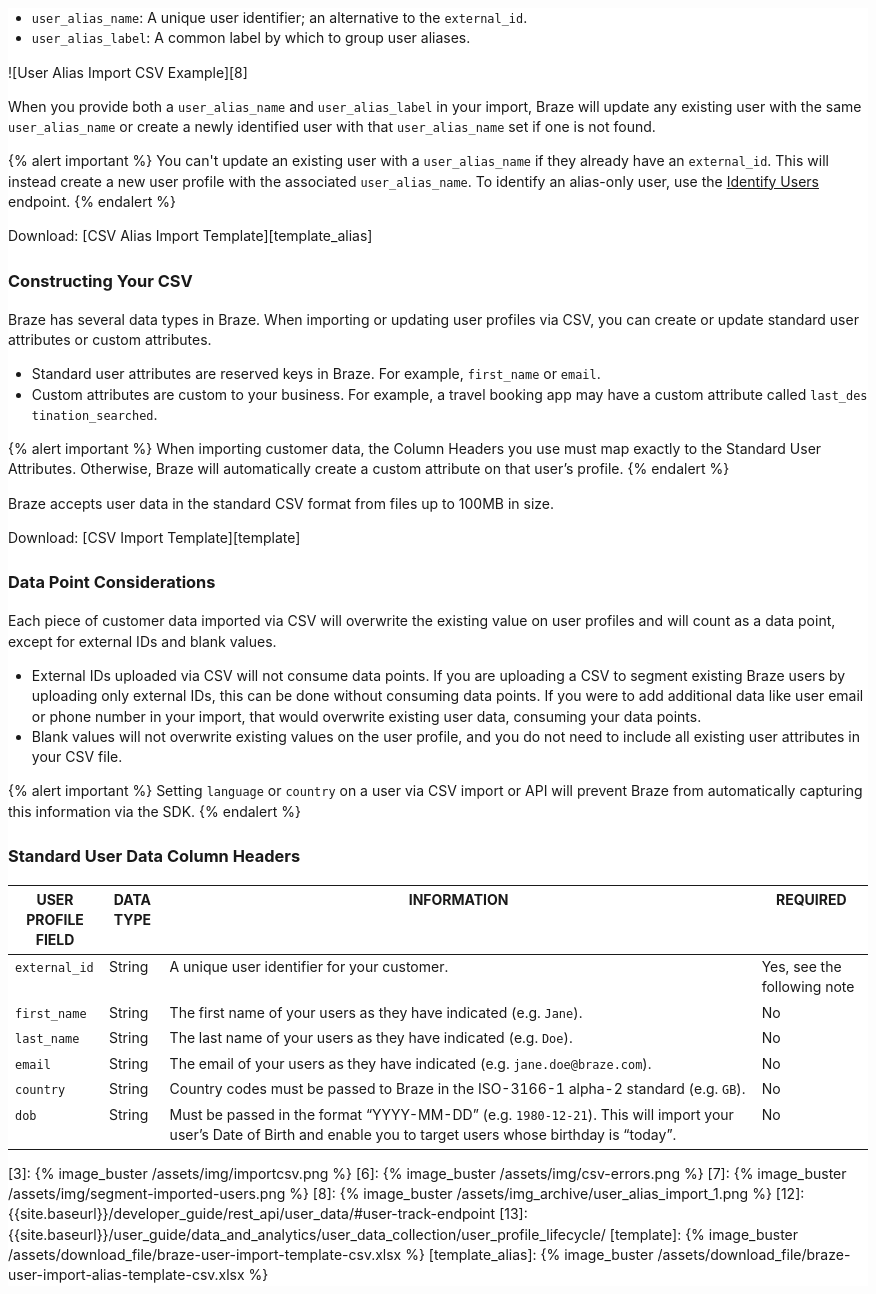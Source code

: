 - `user_alias_name`: A unique user identifier; an alternative to the `external_id`.
- `user_alias_label`: A common label by which to group user aliases.

![User Alias Import CSV Example][8]

When you provide both a `user_alias_name` and `user_alias_label` in your import, Braze will update any existing user with the same `user_alias_name` or create a newly identified user with that `user_alias_name` set if one is not found.

{% alert important %}
You can't update an existing user with a `user_alias_name` if they already have an `external_id`. This will instead create a new user profile with the associated `user_alias_name`. To identify an alias-only user, use the [Identify Users]({{site.baseurl}}/api/endpoints/user_data/post_user_identify/) endpoint.
{% endalert %}

<i class="fas fa-file-download"></i> Download: [CSV Alias Import Template][template_alias]

### Constructing Your CSV

Braze has several data types in Braze. When importing or updating user profiles via CSV, you can create or update standard user attributes or custom attributes.

- Standard user attributes are reserved keys in Braze. For example, `first_name` or `email`.
- Custom attributes are custom to your business. For example, a travel booking app may have a custom attribute called `last_destination_searched`.

{% alert important %}
When importing customer data, the Column Headers you use must map exactly to the Standard User Attributes. Otherwise, Braze will automatically create a custom attribute on that user’s profile.
{% endalert %}

Braze accepts user data in the standard CSV format from files up to 100MB in size.

<i class="fas fa-file-download"></i> Download: [CSV Import Template][template]

### Data Point Considerations

Each piece of customer data imported via CSV will overwrite the existing value on user profiles and will count as a data point, except for external IDs and blank values. 

- External IDs uploaded via CSV will not consume data points. If you are uploading a CSV to segment existing Braze users by uploading only external IDs, this can be done without consuming data points. If you were to add additional data like user email or phone number in your import, that would overwrite existing user data, consuming your data points.
- Blank values will not overwrite existing values on the user profile, and you do not need to include all existing user attributes in your CSV file.

{% alert important %}
Setting `language` or `country` on a user via CSV import or API will prevent Braze from automatically capturing this information via the SDK.
{% endalert %}

### Standard User Data Column Headers

| USER PROFILE FIELD | DATA TYPE | INFORMATION | REQUIRED |
|---|---|---|---|
| `external_id` | String | A unique user identifier for your customer. | Yes, see the following note |
| `first_name` | String | The first name of your users as they have indicated (e.g. `Jane`). | No |
| `last_name` | String | The last name of your users as they have indicated (e.g. `Doe`). | No |
| `email` | String | The email of your users as they have indicated (e.g. `jane.doe@braze.com`). | No |
| `country` | String | Country codes must be passed to Braze in the ISO-3166-1 alpha-2 standard (e.g. `GB`). | No |
| `dob` | String | Must be passed in the format “YYYY-MM-DD” (e.g. `1980-12-21`). This will import your user’s Date of Birth and enable you to target users whose birthday is “today”. | No |

[1]: {{site.baseurl}}/user_guide/data_and_analytics/user_data_collection/language_codes/
[2]: {{site.baseurl}}/user_guide/message_building_by_channel/sms/phone_numbers/user_phone_numbers/
[3]: {% image_buster /assets/img/importcsv.png %}
[6]: {% image_buster /assets/img/csv-errors.png %}
[7]: {% image_buster /assets/img/segment-imported-users.png %}
[8]: {% image_buster /assets/img_archive/user_alias_import_1.png %}
[12]: {{site.baseurl}}/developer_guide/rest_api/user_data/#user-track-endpoint
[13]: {{site.baseurl}}/user_guide/data_and_analytics/user_data_collection/user_profile_lifecycle/
[template]: {% image_buster /assets/download_file/braze-user-import-template-csv.xlsx %}
[template_alias]: {% image_buster /assets/download_file/braze-user-import-alias-template-csv.xlsx %}
